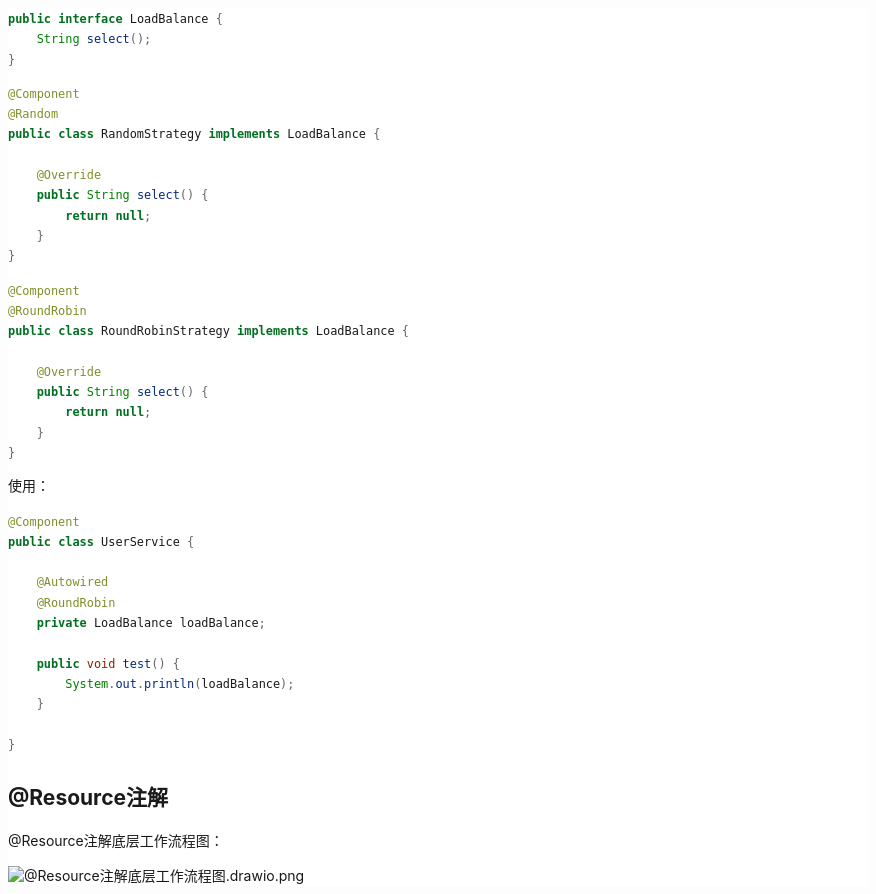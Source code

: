 ```java
public interface LoadBalance {
    String select();
}
```

```java
@Component
@Random
public class RandomStrategy implements LoadBalance {

    @Override
    public String select() {
        return null;
    }
}
```

```java
@Component
@RoundRobin
public class RoundRobinStrategy implements LoadBalance {

    @Override
    public String select() {
        return null;
    }
}
```

使用：

```java
@Component
public class UserService {

    @Autowired
    @RoundRobin
    private LoadBalance loadBalance;

    public void test() {
        System.out.println(loadBalance);
    }

}
```

## @Resource注解

@Resource注解底层工作流程图：

![@Resource注解底层工作流程图.drawio.png](https://p1-juejin.byteimg.com/tos-cn-i-k3u1fbpfcp/39645beab9ea4c73999da62c9d4b9429~tplv-k3u1fbpfcp-watermark.image?)










